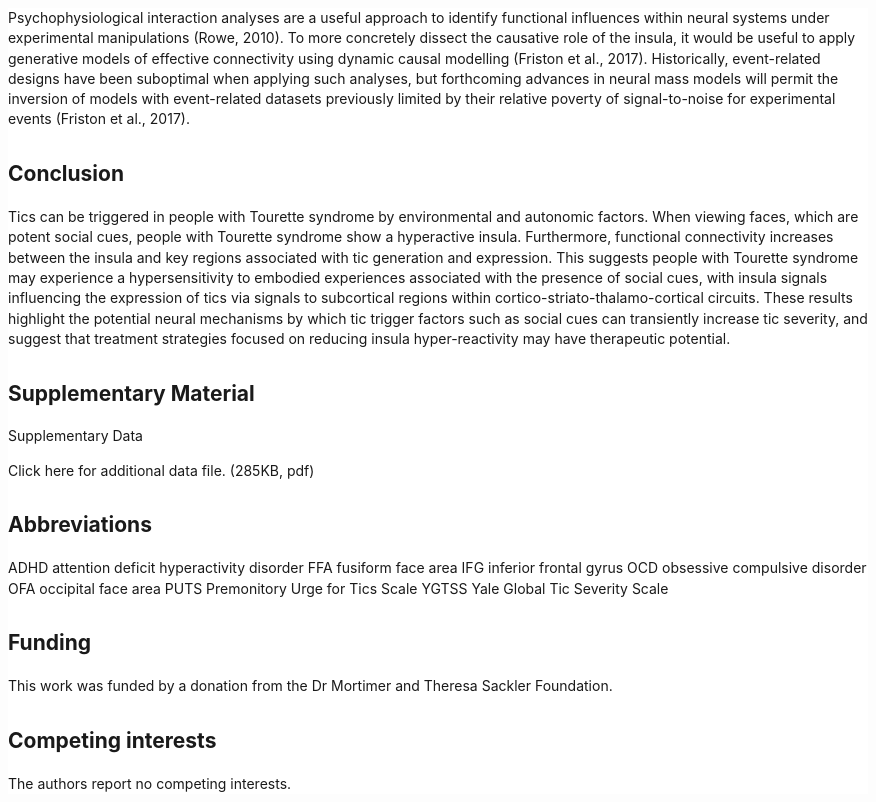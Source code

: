 
Psychophysiological interaction analyses are a useful approach to identify functional influences within neural systems under experimental manipulations (Rowe, 2010). To more concretely dissect the causative role of the insula, it would be useful to apply generative models of effective connectivity using dynamic causal modelling (Friston et al., 2017). Historically, event-related designs have been suboptimal when applying such analyses, but forthcoming advances in neural mass models will permit the inversion of models with event-related datasets previously limited by their relative poverty of signal-to-noise for experimental events (Friston et al., 2017).

## Conclusion

Tics can be triggered in people with Tourette syndrome by environmental and autonomic factors. When viewing faces, which are potent social cues, people with Tourette syndrome show a hyperactive insula. Furthermore, functional connectivity increases between the insula and key regions associated with tic generation and expression. This suggests people with Tourette syndrome may experience a hypersensitivity to embodied experiences associated with the presence of social cues, with insula signals influencing the expression of tics via signals to subcortical regions within cortico-striato-thalamo-cortical circuits. These results highlight the potential neural mechanisms by which tic trigger factors such as social cues can transiently increase tic severity, and suggest that treatment strategies focused on reducing insula hyper-reactivity may have therapeutic potential.

## Supplementary Material

Supplementary Data

Click here for additional data file. (285KB, pdf)

## Abbreviations

ADHD
attention deficit hyperactivity disorder
FFA
fusiform face area
IFG
inferior frontal gyrus
OCD
obsessive compulsive disorder
OFA
occipital face area
PUTS
Premonitory Urge for Tics Scale
YGTSS
Yale Global Tic Severity Scale

## Funding

This work was funded by a donation from the Dr Mortimer and Theresa Sackler Foundation.

## Competing interests

The authors report no competing interests.
